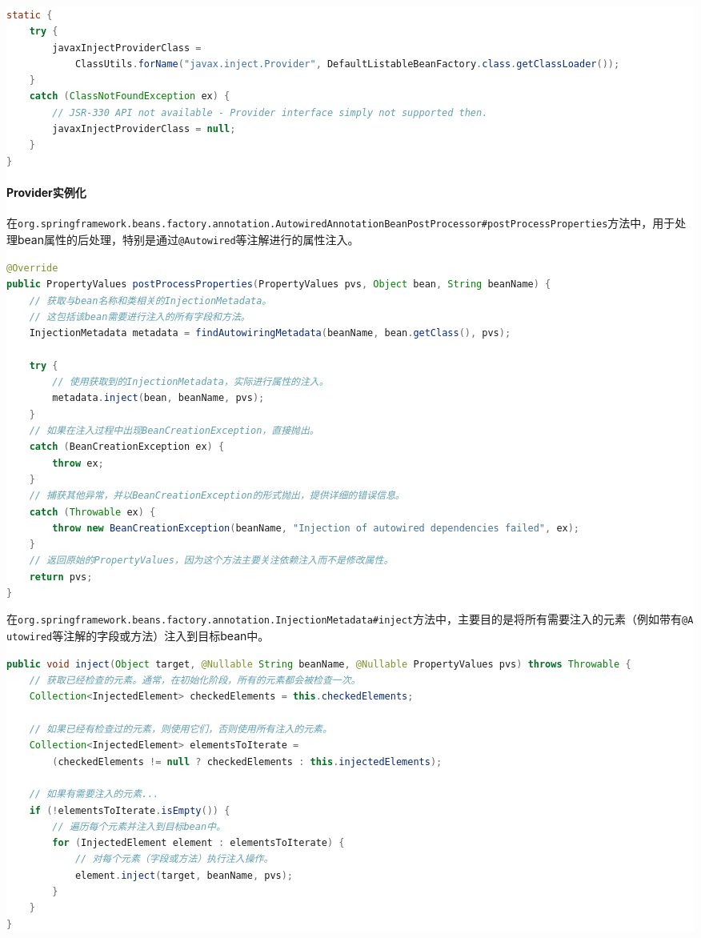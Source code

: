 ```java
static {
    try {
        javaxInjectProviderClass =
            ClassUtils.forName("javax.inject.Provider", DefaultListableBeanFactory.class.getClassLoader());
    }
    catch (ClassNotFoundException ex) {
        // JSR-330 API not available - Provider interface simply not supported then.
        javaxInjectProviderClass = null;
    }
}
```

#### Provider实例化

在`org.springframework.beans.factory.annotation.AutowiredAnnotationBeanPostProcessor#postProcessProperties`方法中，用于处理bean属性的后处理，特别是通过`@Autowired`等注解进行的属性注入。

```java
@Override
public PropertyValues postProcessProperties(PropertyValues pvs, Object bean, String beanName) {
    // 获取与bean名称和类相关的InjectionMetadata。
    // 这包括该bean需要进行注入的所有字段和方法。
    InjectionMetadata metadata = findAutowiringMetadata(beanName, bean.getClass(), pvs);
    
    try {
        // 使用获取到的InjectionMetadata，实际进行属性的注入。
        metadata.inject(bean, beanName, pvs);
    }
    // 如果在注入过程中出现BeanCreationException，直接抛出。
    catch (BeanCreationException ex) {
        throw ex;
    }
    // 捕获其他异常，并以BeanCreationException的形式抛出，提供详细的错误信息。
    catch (Throwable ex) {
        throw new BeanCreationException(beanName, "Injection of autowired dependencies failed", ex);
    }
    // 返回原始的PropertyValues，因为这个方法主要关注依赖注入而不是修改属性。
    return pvs;
}
```

在`org.springframework.beans.factory.annotation.InjectionMetadata#inject`方法中，主要目的是将所有需要注入的元素（例如带有`@Autowired`等注解的字段或方法）注入到目标bean中。

```java
public void inject(Object target, @Nullable String beanName, @Nullable PropertyValues pvs) throws Throwable {
    // 获取已经检查的元素。通常，在初始化阶段，所有的元素都会被检查一次。
    Collection<InjectedElement> checkedElements = this.checkedElements;

    // 如果已经有检查过的元素，则使用它们，否则使用所有注入的元素。
    Collection<InjectedElement> elementsToIterate =
        (checkedElements != null ? checkedElements : this.injectedElements);

    // 如果有需要注入的元素...
    if (!elementsToIterate.isEmpty()) {
        // 遍历每个元素并注入到目标bean中。
        for (InjectedElement element : elementsToIterate) {
            // 对每个元素（字段或方法）执行注入操作。
            element.inject(target, beanName, pvs);
        }
    }
}
```